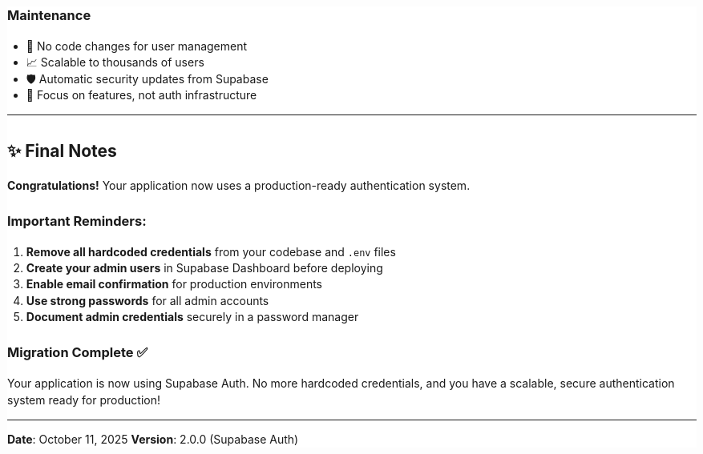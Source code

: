 ### Maintenance
- 🔧 No code changes for user management
- 📈 Scalable to thousands of users
- 🛡️ Automatic security updates from Supabase
- 🎯 Focus on features, not auth infrastructure

---

## ✨ Final Notes

**Congratulations!** Your application now uses a production-ready authentication system.

### Important Reminders:
1. **Remove all hardcoded credentials** from your codebase and `.env` files
2. **Create your admin users** in Supabase Dashboard before deploying
3. **Enable email confirmation** for production environments
4. **Use strong passwords** for all admin accounts
5. **Document admin credentials** securely in a password manager

### Migration Complete ✅

Your application is now using Supabase Auth. No more hardcoded credentials, and you have a scalable, secure authentication system ready for production!

---

**Date**: October 11, 2025
**Version**: 2.0.0 (Supabase Auth)
